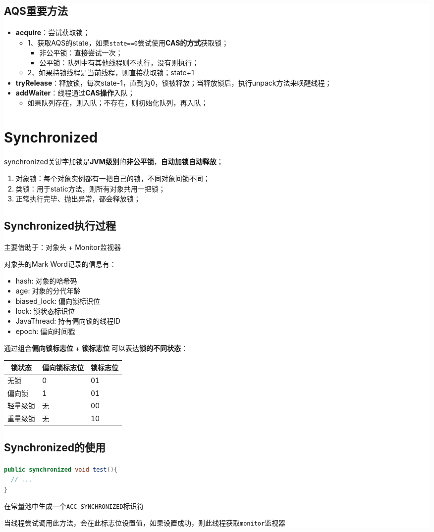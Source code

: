 ## AQS重要方法
- **acquire**：尝试获取锁；
  - 1、获取AQS的state，如果`state==0`尝试使用**CAS的方式**获取锁；
    - 非公平锁：直接尝试一次；
    - 公平锁：队列中有其他线程则不执行，没有则执行；
  - 2、如果持锁线程是当前线程，则直接获取锁；state+1
- **tryRelease**：释放锁，每次state-1，直到为0，锁被释放；当释放锁后，执行unpack方法来唤醒线程；
- **addWaiter**：线程通过**CAS操作**入队；
  - 如果队列存在，则入队；不存在，则初始化队列，再入队；

# Synchronized
synchronized关键字加锁是**JVM级别**的**非公平锁**，**自动加锁自动释放**；

1. 对象锁：每个对象实例都有一把自己的锁，不同对象间锁不同；
2. 类锁：用于static方法，则所有对象共用一把锁；
3. 正常执行完毕、抛出异常，都会释放锁；
## Synchronized执行过程

主要借助于：对象头 + Monitor监视器

对象头的Mark Word记录的信息有：
- hash: 对象的哈希码
- age: 对象的分代年龄
- biased_lock: 偏向锁标识位
- lock: 锁状态标识位
- JavaThread: 持有偏向锁的线程ID
- epoch: 偏向时间戳

通过组合**偏向锁标志位** + **锁标志位** 可以表达**锁的不同状态**：

| 锁状态  | 偏向锁标志位 | 锁标志位 |
| ---- | ------ | ---- |
| 无锁   | 0      | 01   |
| 偏向锁  | 1      | 01   |
| 轻量级锁 | 无      | 00   |
| 重量级锁 | 无      | 10   |

## Synchronized的使用

```java
public synchronized void test(){
  // ...
}
```
在常量池中生成一个`ACC_SYNCHRONIZED`标识符

当线程尝试调用此方法，会在此标志位设置值，如果设置成功，则此线程获取`monitor`监视器
